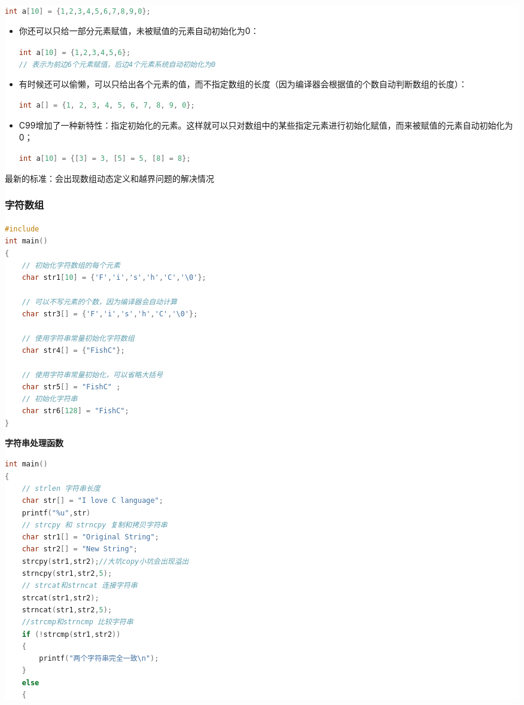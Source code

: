   ```c
  int a[10] = {1,2,3,4,5,6,7,8,9,0};
  ```

* 你还可以只给一部分元素赋值，未被赋值的元素自动初始化为0：

  ```c
  int a[10] = {1,2,3,4,5,6};
  // 表示为前边6个元素赋值，后边4个元素系统自动初始化为0
  ```

* 有时候还可以偷懒，可以只给出各个元素的值，而不指定数组的长度（因为编译器会根据值的个数自动判断数组的长度）：

  ```c
  int a[] = {1, 2, 3, 4, 5, 6, 7, 8, 9, 0};
  ```

* C99增加了一种新特性：指定初始化的元素。这样就可以只对数组中的某些指定元素进行初始化赋值，而来被赋值的元素自动初始化为0；

  ```c
  int a[10] = {[3] = 3, [5] = 5, [8] = 8};
  ```

最新的标准：会出现数组动态定义和越界问题的解决情况

### 字符数组

```c
#include
int main()
{	
    // 初始化字符数组的每个元素
    char str1[10] = {'F','i','s','h','C','\0'};
    
    // 可以不写元素的个数，因为编译器会自动计算
    char str3[] = {'F','i','s','h','C','\0'};
    
    // 使用字符串常量初始化字符数组
    char str4[] = {"FishC"};
    
    // 使用字符串常量初始化，可以省略大括号
    char str5[] = "FishC" ;
    // 初始化字符串
    char str6[128] = "FishC";
}
```

**字符串处理函数**

```c
int main()
{
	// strlen 字符串长度
	char str[] = "I love C language";
	printf("%u",str)
	// strcpy 和 strncpy 复制和拷贝字符串
	char str1[] = "Original String";
	char str2[] = "New String";
	strcpy(str1,str2);//大坑copy小坑会出现溢出
	strncpy(str1,str2,5);
    // strcat和strncat 连接字符串
    strcat(str1,str2);
    strncat(str1,str2,5);
    //strcmp和strncmp 比较字符串
    if (!strcmp(str1,str2))
    {
        printf("两个字符串完全一致\n");
    }
    else
    {
```